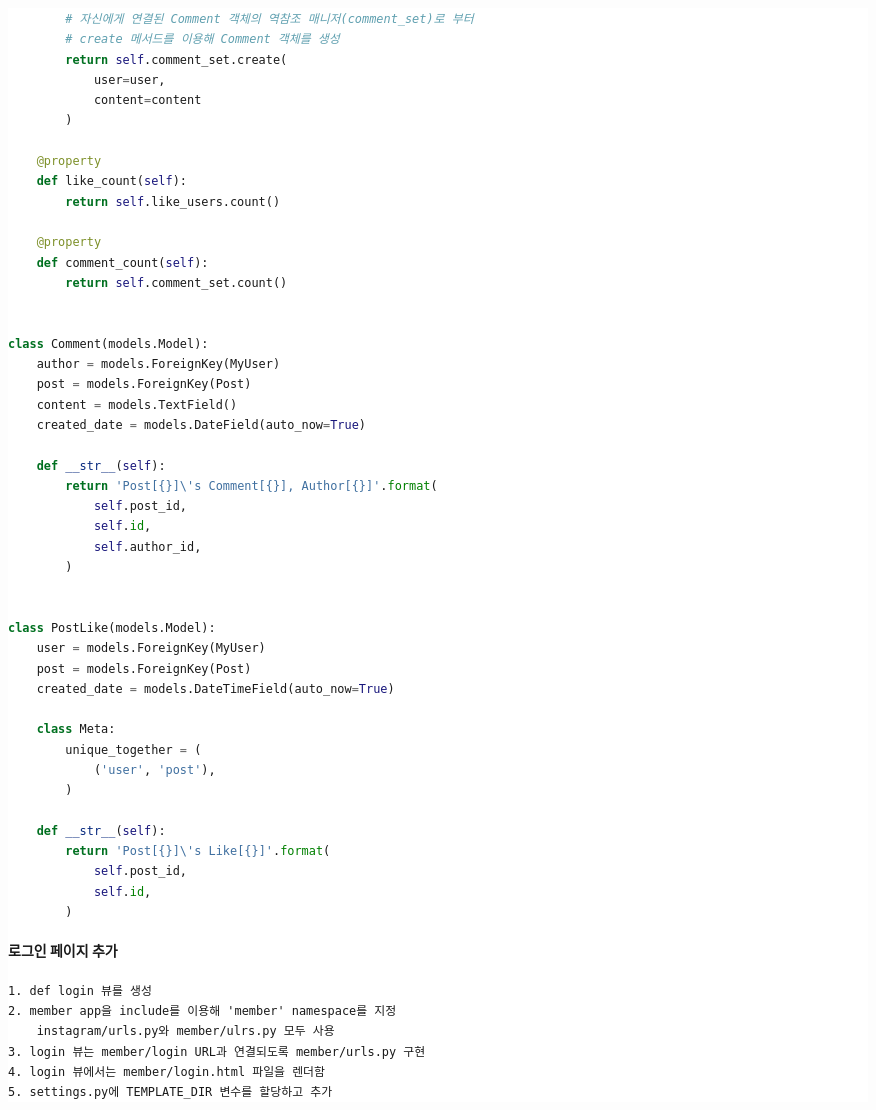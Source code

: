 ```python
        # 자신에게 연결된 Comment 객체의 역참조 매니저(comment_set)로 부터
        # create 메서드를 이용해 Comment 객체를 생성
        return self.comment_set.create(
            user=user,
            content=content
        )

    @property
    def like_count(self):
        return self.like_users.count()

    @property
    def comment_count(self):
        return self.comment_set.count()


class Comment(models.Model):
    author = models.ForeignKey(MyUser)
    post = models.ForeignKey(Post)
    content = models.TextField()
    created_date = models.DateField(auto_now=True)

    def __str__(self):
        return 'Post[{}]\'s Comment[{}], Author[{}]'.format(
            self.post_id,
            self.id,
            self.author_id,
        )


class PostLike(models.Model):
    user = models.ForeignKey(MyUser)
    post = models.ForeignKey(Post)
    created_date = models.DateTimeField(auto_now=True)

    class Meta:
        unique_together = (
            ('user', 'post'),
        )

    def __str__(self):
        return 'Post[{}]\'s Like[{}]'.format(
            self.post_id,
            self.id,
        )
```

#### 로그인 페이지 추가

```
1. def login 뷰를 생성
2. member app을 include를 이용해 'member' namespace를 지정
    instagram/urls.py와 member/ulrs.py 모두 사용
3. login 뷰는 member/login URL과 연결되도록 member/urls.py 구현
4. login 뷰에서는 member/login.html 파일을 렌더함
5. settings.py에 TEMPLATE_DIR 변수를 할당하고 추가
```
